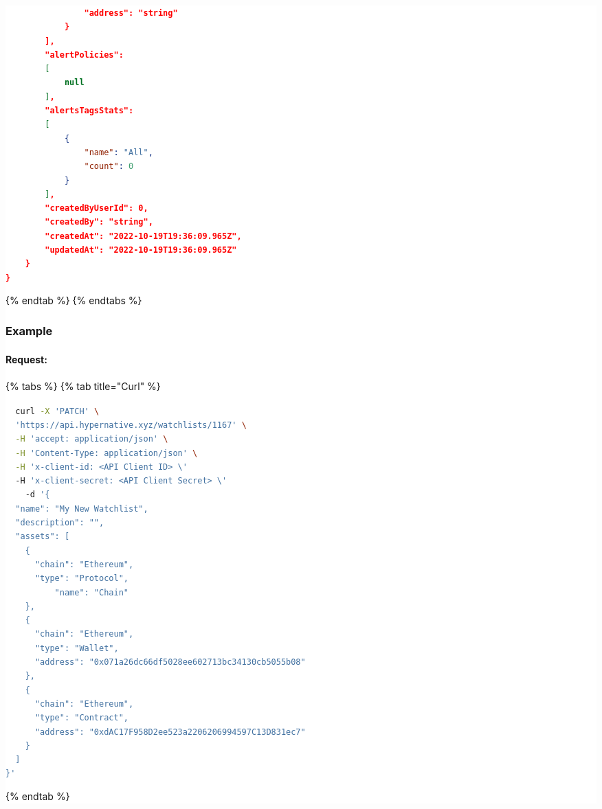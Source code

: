 ```json
                "address": "string"
            }
        ],
        "alertPolicies":
        [
            null
        ],
        "alertsTagsStats":
        [
            {
                "name": "All",
                "count": 0
            }
        ],
        "createdByUserId": 0,
        "createdBy": "string",
        "createdAt": "2022-10-19T19:36:09.965Z",
        "updatedAt": "2022-10-19T19:36:09.965Z"
    }
}
```
{% endtab %}
{% endtabs %}

### Example

#### Request:

{% tabs %}
{% tab title="Curl" %}
```bash
  curl -X 'PATCH' \
  'https://api.hypernative.xyz/watchlists/1167' \
  -H 'accept: application/json' \
  -H 'Content-Type: application/json' \
  -H 'x-client-id: <API Client ID> \'
  -H 'x-client-secret: <API Client Secret> \'
    -d '{
  "name": "My New Watchlist",
  "description": "",
  "assets": [
    {
	  "chain": "Ethereum",
	  "type": "Protocol",
          "name": "Chain"
    },
    {
	  "chain": "Ethereum",
	  "type": "Wallet",
	  "address": "0x071a26dc66df5028ee602713bc34130cb5055b08"
    },
	{
	  "chain": "Ethereum",
	  "type": "Contract",
	  "address": "0xdAC17F958D2ee523a2206206994597C13D831ec7"
    }
  ]
}'
```
{% endtab %}
